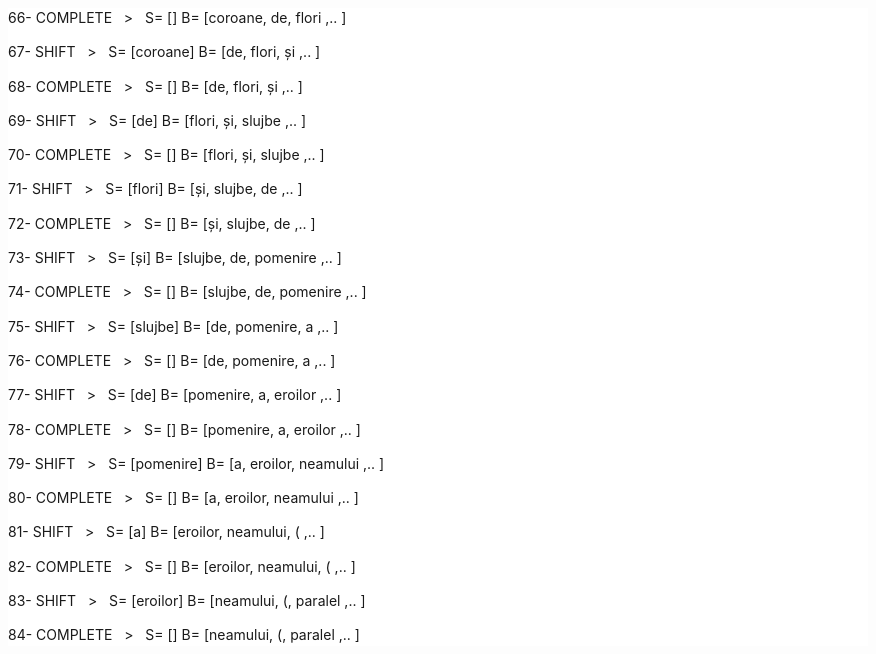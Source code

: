 

66- COMPLETE&nbsp;&nbsp;&nbsp;>&nbsp;&nbsp;&nbsp;S= []   B= [coroane, de, flori ,.. ]



67- SHIFT&nbsp;&nbsp;&nbsp;>&nbsp;&nbsp;&nbsp;S= [coroane]   B= [de, flori, și ,.. ]



68- COMPLETE&nbsp;&nbsp;&nbsp;>&nbsp;&nbsp;&nbsp;S= []   B= [de, flori, și ,.. ]



69- SHIFT&nbsp;&nbsp;&nbsp;>&nbsp;&nbsp;&nbsp;S= [de]   B= [flori, și, slujbe ,.. ]



70- COMPLETE&nbsp;&nbsp;&nbsp;>&nbsp;&nbsp;&nbsp;S= []   B= [flori, și, slujbe ,.. ]



71- SHIFT&nbsp;&nbsp;&nbsp;>&nbsp;&nbsp;&nbsp;S= [flori]   B= [și, slujbe, de ,.. ]



72- COMPLETE&nbsp;&nbsp;&nbsp;>&nbsp;&nbsp;&nbsp;S= []   B= [și, slujbe, de ,.. ]



73- SHIFT&nbsp;&nbsp;&nbsp;>&nbsp;&nbsp;&nbsp;S= [și]   B= [slujbe, de, pomenire ,.. ]



74- COMPLETE&nbsp;&nbsp;&nbsp;>&nbsp;&nbsp;&nbsp;S= []   B= [slujbe, de, pomenire ,.. ]



75- SHIFT&nbsp;&nbsp;&nbsp;>&nbsp;&nbsp;&nbsp;S= [slujbe]   B= [de, pomenire, a ,.. ]



76- COMPLETE&nbsp;&nbsp;&nbsp;>&nbsp;&nbsp;&nbsp;S= []   B= [de, pomenire, a ,.. ]



77- SHIFT&nbsp;&nbsp;&nbsp;>&nbsp;&nbsp;&nbsp;S= [de]   B= [pomenire, a, eroilor ,.. ]



78- COMPLETE&nbsp;&nbsp;&nbsp;>&nbsp;&nbsp;&nbsp;S= []   B= [pomenire, a, eroilor ,.. ]



79- SHIFT&nbsp;&nbsp;&nbsp;>&nbsp;&nbsp;&nbsp;S= [pomenire]   B= [a, eroilor, neamului ,.. ]



80- COMPLETE&nbsp;&nbsp;&nbsp;>&nbsp;&nbsp;&nbsp;S= []   B= [a, eroilor, neamului ,.. ]



81- SHIFT&nbsp;&nbsp;&nbsp;>&nbsp;&nbsp;&nbsp;S= [a]   B= [eroilor, neamului, ( ,.. ]



82- COMPLETE&nbsp;&nbsp;&nbsp;>&nbsp;&nbsp;&nbsp;S= []   B= [eroilor, neamului, ( ,.. ]



83- SHIFT&nbsp;&nbsp;&nbsp;>&nbsp;&nbsp;&nbsp;S= [eroilor]   B= [neamului, (, paralel ,.. ]



84- COMPLETE&nbsp;&nbsp;&nbsp;>&nbsp;&nbsp;&nbsp;S= []   B= [neamului, (, paralel ,.. ]

